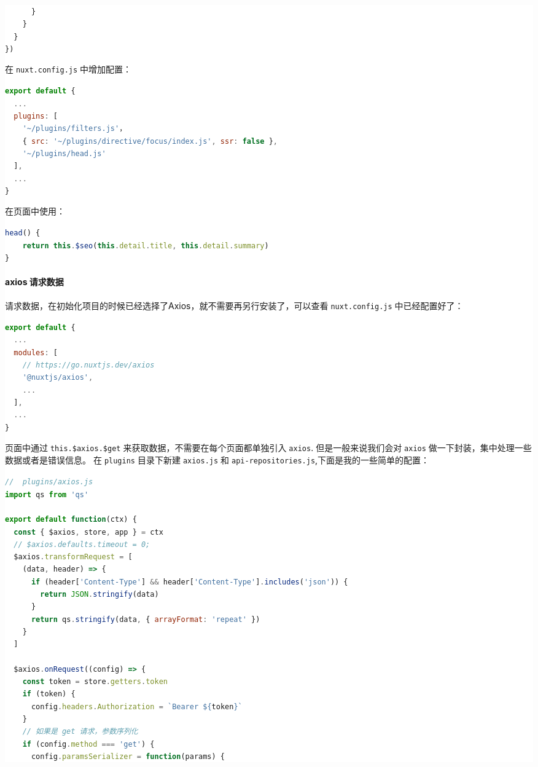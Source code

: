 ```js
      }
    }
  }
})
```
在 `nuxt.config.js` 中增加配置：
```js
export default {
  ...
  plugins: [
    '~/plugins/filters.js'，
    { src: '~/plugins/directive/focus/index.js', ssr: false },
    '~/plugins/head.js'
  ],
  ...
}
```
在页面中使用：
```js
head() {
    return this.$seo(this.detail.title, this.detail.summary)
}
```
#### axios 请求数据
请求数据，在初始化项目的时候已经选择了Axios，就不需要再另行安装了，可以查看 `nuxt.config.js` 中已经配置好了：
```js
export default {
  ...
  modules: [
    // https://go.nuxtjs.dev/axios
    '@nuxtjs/axios',
    ...
  ],
  ...
}
```
页面中通过 `this.$axios.$get` 来获取数据，不需要在每个页面都单独引入 `axios`.
但是一般来说我们会对 `axios` 做一下封装，集中处理一些数据或者是错误信息。
在 `plugins` 目录下新建 `axios.js` 和 `api-repositories.js`,下面是我的一些简单的配置：

```js
//  plugins/axios.js
import qs from 'qs'

export default function(ctx) {
  const { $axios, store, app } = ctx
  // $axios.defaults.timeout = 0;
  $axios.transformRequest = [
    (data, header) => {
      if (header['Content-Type'] && header['Content-Type'].includes('json')) {
        return JSON.stringify(data)
      }
      return qs.stringify(data, { arrayFormat: 'repeat' })
    }
  ]

  $axios.onRequest((config) => {
    const token = store.getters.token
    if (token) {
      config.headers.Authorization = `Bearer ${token}`
    }
    // 如果是 get 请求，参数序列化
    if (config.method === 'get') {
      config.paramsSerializer = function(params) {
```